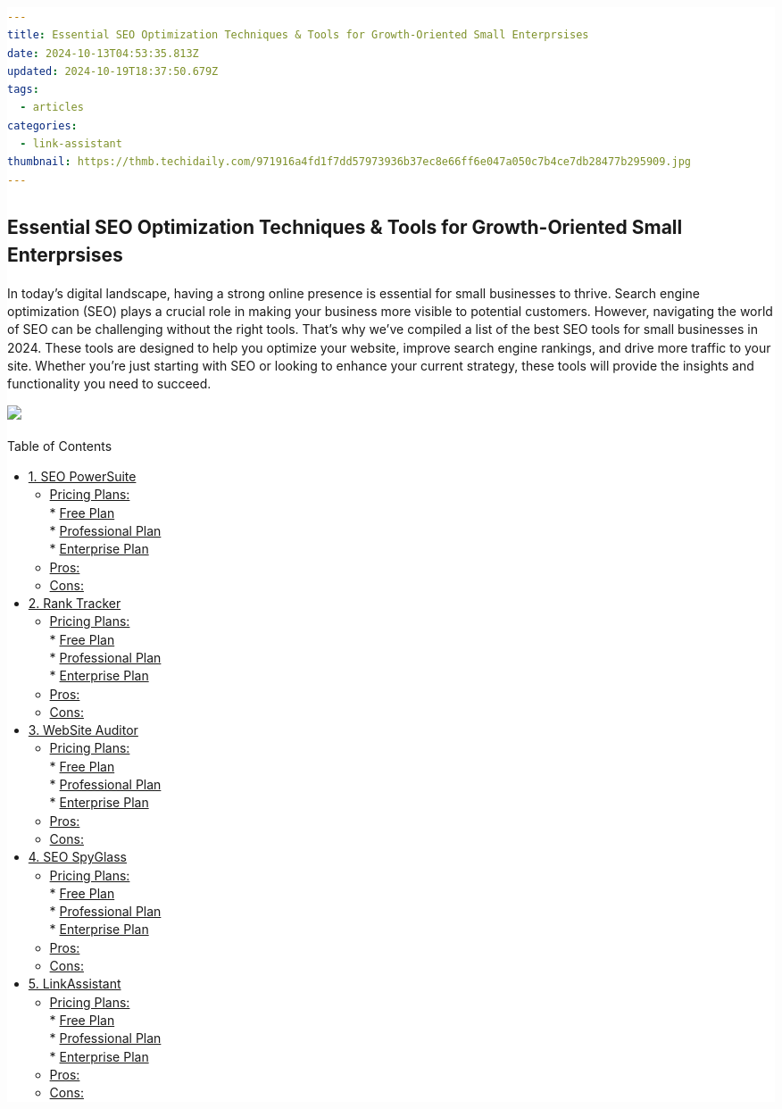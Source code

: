 ```yaml
---
title: Essential SEO Optimization Techniques & Tools for Growth-Oriented Small Enterprsises
date: 2024-10-13T04:53:35.813Z
updated: 2024-10-19T18:37:50.679Z
tags:
  - articles
categories:
  - link-assistant
thumbnail: https://thmb.techidaily.com/971916a4fd1f7dd57973936b37ec8e66ff6e047a050c7b4ce7db28477b295909.jpg
---
```


## Essential SEO Optimization Techniques & Tools for Growth-Oriented Small Enterprsises

In today’s digital landscape, having a strong online presence is essential for small businesses to thrive. Search engine optimization (SEO) plays a crucial role in making your business more visible to potential customers. However, navigating the world of SEO can be challenging without the right tools. That’s why we’ve compiled a list of the best SEO tools for small businesses in 2024\. These tools are designed to help you optimize your website, improve search engine rankings, and drive more traffic to your site. Whether you’re just starting with SEO or looking to enhance your current strategy, these tools will provide the insights and functionality you need to succeed.

![](https://www.link-assistant.com/articles/wp-content/uploads/2024/07/sps-1024x257.png)

Table of Contents

* [1\. SEO PowerSuite](https://tools.techidaily.com/link-assistant/products/)  
   * [Pricing Plans:](https://tools.techidaily.com/link-assistant/products/)  
         * [Free Plan](https://tools.techidaily.com/link-assistant/products/)  
         * [Professional Plan](https://tools.techidaily.com/link-assistant/products/)  
         * [Enterprise Plan](https://tools.techidaily.com/link-assistant/products/)  
   * [Pros:](https://tools.techidaily.com/link-assistant/products/)  
   * [Cons:](https://tools.techidaily.com/link-assistant/products/)
* [2\. Rank Tracker](https://tools.techidaily.com/link-assistant/products/)  
   * [Pricing Plans:](https://tools.techidaily.com/link-assistant/products/)  
         * [Free Plan](https://tools.techidaily.com/link-assistant/products/)  
         * [Professional Plan](https://tools.techidaily.com/link-assistant/products/)  
         * [Enterprise Plan](https://tools.techidaily.com/link-assistant/products/)  
   * [Pros:](https://tools.techidaily.com/link-assistant/products/)  
   * [Cons:](https://tools.techidaily.com/link-assistant/products/)
* [3\. WebSite Auditor](https://tools.techidaily.com/link-assistant/products/)  
   * [Pricing Plans:](https://tools.techidaily.com/link-assistant/products/)  
         * [Free Plan](https://tools.techidaily.com/link-assistant/products/)  
         * [Professional Plan](https://tools.techidaily.com/link-assistant/products/)  
         * [Enterprise Plan](https://tools.techidaily.com/link-assistant/products/)  
   * [Pros:](https://tools.techidaily.com/link-assistant/products/)  
   * [Cons:](https://tools.techidaily.com/link-assistant/products/)
* [4\. SEO SpyGlass](https://tools.techidaily.com/link-assistant/products/)  
   * [Pricing Plans:](https://tools.techidaily.com/link-assistant/products/)  
         * [Free Plan](https://tools.techidaily.com/link-assistant/products/)  
         * [Professional Plan](https://tools.techidaily.com/link-assistant/products/)  
         * [Enterprise Plan](https://tools.techidaily.com/link-assistant/products/)  
   * [Pros:](https://tools.techidaily.com/link-assistant/products/)  
   * [Cons:](https://tools.techidaily.com/link-assistant/products/)
* [5\. LinkAssistant](https://tools.techidaily.com/link-assistant/products/)  
   * [Pricing Plans:](https://tools.techidaily.com/link-assistant/products/)  
         * [Free Plan](https://tools.techidaily.com/link-assistant/products/)  
         * [Professional Plan](https://tools.techidaily.com/link-assistant/products/)  
         * [Enterprise Plan](https://tools.techidaily.com/link-assistant/products/)  
   * [Pros:](https://tools.techidaily.com/link-assistant/products/)  
   * [Cons:](https://tools.techidaily.com/link-assistant/products/)